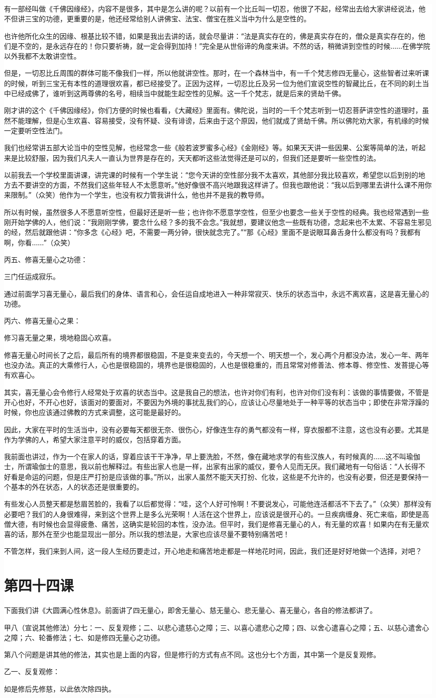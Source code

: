 有一部经叫做《千佛因缘经》，内容不是很多，其中是怎么讲的呢？以前有一个比丘叫一切忍，他很了不起，经常出去给大家讲经说法，他不但讲三宝的功德，更重要的是，他还经常给别人讲佛宝、法宝、僧宝在胜义当中为什么是空性的。

也许他所化众生的因缘、根基比较不错，如果是我出去讲的话，就会尽量讲：“法是真实存在的，佛是真实存在的，僧众是真实存在的，他们是不空的，是永远存在的！你只要祈祷，就一定会得到加持！”完全是从世俗谛的角度来讲。不然的话，稍微讲到空性的时候……在佛学院以外我都不太敢讲空性。

但是，一切忍比丘周围的群体可能不像我们一样，所以他就讲空性。那时，在一个森林当中，有一千个梵志修四无量心，这些智者过来听课的时候，听到三宝无有本性的道理很欢喜，都已经接受了。正因为这样，一切忍比丘及另一位为他们宣说空性的智藏比丘，在不同的刹土当中已经成佛了，谁听到这两尊佛的名号，相续当中就能生起空性的见解。这一千个梵志，就是后来的贤劫千佛。

刚才讲的这个《千佛因缘经》，你们方便的时候也看看，《大藏经》里面有。佛陀说，当时的一千个梵志听到一切忍菩萨讲空性的道理时，虽然不能理解，但是心生欢喜、容易接受，没有怀疑、没有诽谤，后来由于这个原因，他们就成了贤劫千佛。所以佛陀劝大家，有机缘的时候一定要听空性法门。

我们也经常讲五部大论当中的空性见解，也经常念一些《般若波罗蜜多心经》《金刚经》等。如果天天讲一些因果、公案等简单的法，听起来是比较舒服，因为我们凡夫人一直认为世界是存在的，天天都听这些法觉得还是可以的，但我们还是要听一些空性的法。

以前我去一个学校里面讲课，讲完课的时候有一个学生说：“您今天讲的空性部分我不太喜欢，其他部分我比较喜欢，希望您以后到别的地方去不要讲空的方面，不然我们这些年轻人不太愿意听。”他好像很不高兴地跟我这样讲了。但我也跟他说：“我以后到哪里去讲什么课不用你来限制。”（众笑）他作为一个学生，也没有权力管我讲什么，他也并不是我的教导师。

所以有时候，虽然很多人不愿意听空性，但最好还是听一些；也许你不愿意学空性，但至少也要念一些关于空性的经典。我也经常遇到一些刚开始学佛的人，他们说：“我刚刚学佛，要念什么经？多的我不会念。”我就想，要建议他念一些既有功德，念起来也不太累、不容易生邪见的经，然后就跟他讲：“你多念《心经》吧，不需要一两分钟，很快就念完了。”“那《心经》里面不是说眼耳鼻舌身什么都没有吗？我都有啊，你看……”（众笑）

丙五、修喜无量心之功德：

三门任运成寂乐。

通过前面学习喜无量心，最后我们的身体、语言和心，会任运自成地进入一种非常寂灭、快乐的状态当中，永远不离欢喜，这是喜无量心的功德。

丙六、修喜无量心之果：

修习喜无量之果，境地稳固心欢喜。

修喜无量心时间长了之后，最后所有的境界都很稳固，不是变来变去的，今天想一个、明天想一个，发心两个月都没办法，发心一年、两年也没办法。真正的大乘修行人，心也是很稳固的，境界也是很稳固的，人也是很稳重的，而且常常对修善法、修本尊、修空性、发菩提心等有欢喜心。

其实，喜无量心会令修行人经常处于欢喜的状态当中。这是我自己的想法，也许对你们有利，也许对你们没有利：该做的事情要做，不管是开心也好，不开心也好，该面对的要面对，不要因为外境的事扰乱我们的心，应该让心尽量地处于一种平等的状态当中；即使在非常浮躁的时候，你也应该通过佛教的方式来调整，这可能是最好的。

因此，大家在平时的生活当中，没有必要每天都很无奈、很伤心，好像连生存的勇气都没有一样，穿衣服都不注意，这也没有必要。尤其是作为学佛的人，希望大家注意平时的威仪，包括穿着方面。

我前面也讲过，作为一个在家人的话，穿着应该干干净净，早上要洗脸，不然，像在藏地求学的有些汉族人，有时候真的……这不叫瑜伽士，所谓瑜伽士的意思，我以前也解释过。有些出家人也是一样，出家有出家的威仪，要令人见而无厌。我们藏地有一句俗话：“人长得不好看是命运的问题，但是庄严打扮是应该做的事。”所以，出家人虽然不能天天打扮、化妆，这些是不允许的，也没有必要，但还是要保持一个基本的外在状态，人的状态还是很重要的。

有些发心人员整天都是愁眉苦脸的，我看了以后都觉得：“哇，这个人好可怜啊！不要说发心，可能他连活都活不下去了。”（众笑）那样没有必要吧？我们的人身很难得，来到这个世界上是多么光荣啊！人活在这个世界上，应该说是很开心的。一旦疾病缠身、死亡来临，即使是高僧大德，有时候也会显得疲惫、痛苦，这确实是轮回的本性，没办法。但平时，我们是修喜无量心的人，有无量的欢喜！如果内在有无量欢喜的话，那外在至少也能显现出一部分。所以我的想法是，大家也应该尽量不要特别痛苦吧！

不管怎样，我们来到人间，这一段人生经历要走过，开心地走和痛苦地走都是一样地花时间，因此，我们还是好好地做一个选择，对吧？

# 第四十四课

下面我们讲《大圆满心性休息》。前面讲了四无量心，即舍无量心、慈无量心、悲无量心、喜无量心，各自的修法都讲了。

甲八（宣说其他修法）分七：一、反复观修；二、以悲心遣慈心之障；三、以喜心遣悲心之障；四、以舍心遣喜心之障；五、以慈心遣舍心之障；六、轮番修法；七、如是修四无量心之功德。

第八个问题是讲其他的修法，其实也是上面的内容，但是修行的方式有点不同。这也分七个方面，其中第一个是反复观修。

乙一、反复观修：

如是修后先修慈，以此依次除四执。
